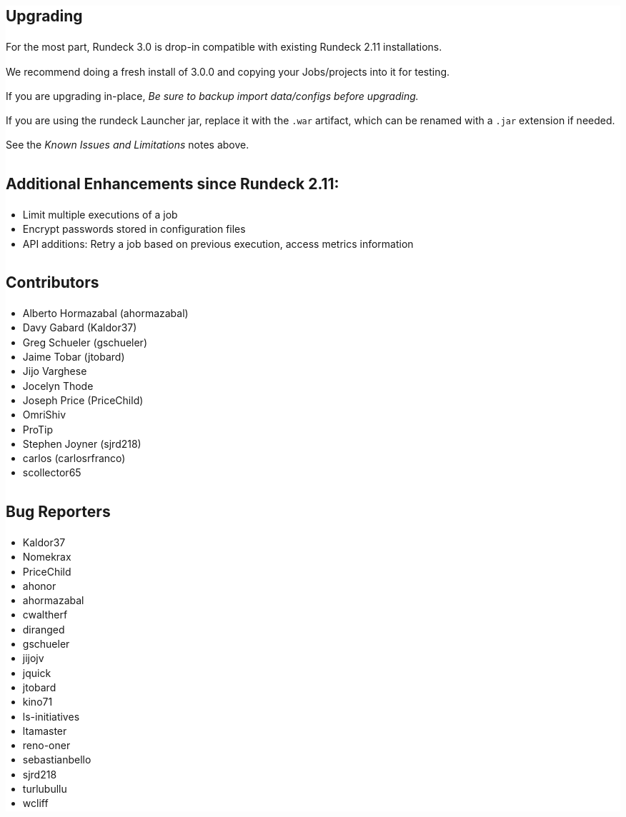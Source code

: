 ## Upgrading

For the most part, Rundeck 3.0 is drop-in compatible with existing Rundeck 2.11 installations.

We recommend doing a fresh install of 3.0.0 and copying your Jobs/projects into it for testing.

If you are upgrading in-place, *Be sure to backup import data/configs before upgrading.*

If you are using the rundeck Launcher jar, replace it with the `.war` artifact, which can be renamed with a `.jar` extension if needed.

See the *Known Issues and Limitations* notes above.


## Additional Enhancements since Rundeck 2.11:

* Limit multiple executions of a job
* Encrypt passwords stored in configuration files
* API additions: Retry a job based on previous execution, access metrics information

## Contributors

* Alberto Hormazabal (ahormazabal)
* Davy Gabard (Kaldor37)
* Greg Schueler (gschueler)
* Jaime Tobar (jtobard)
* Jijo Varghese
* Jocelyn Thode
* Joseph Price (PriceChild)
* OmriShiv
* ProTip
* Stephen Joyner (sjrd218)
* carlos (carlosrfranco)
* scollector65

## Bug Reporters

* Kaldor37
* Nomekrax
* PriceChild
* ahonor
* ahormazabal
* cwaltherf
* diranged
* gschueler
* jijojv
* jquick
* jtobard
* kino71
* ls-initiatives
* ltamaster
* reno-oner
* sebastianbello
* sjrd218
* turlubullu
* wcliff
